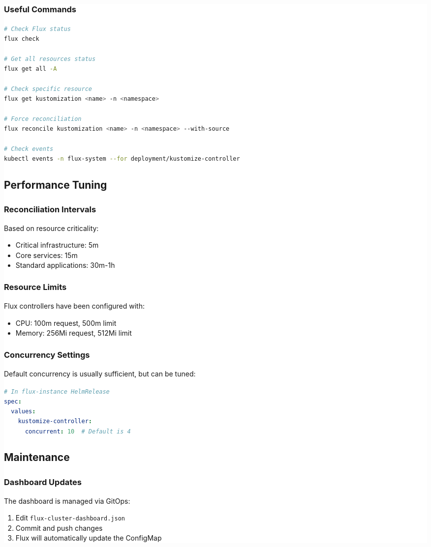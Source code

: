 ### Useful Commands

```bash
# Check Flux status
flux check

# Get all resources status
flux get all -A

# Check specific resource
flux get kustomization <name> -n <namespace>

# Force reconciliation
flux reconcile kustomization <name> -n <namespace> --with-source

# Check events
kubectl events -n flux-system --for deployment/kustomize-controller
```

## Performance Tuning

### Reconciliation Intervals
Based on resource criticality:
- Critical infrastructure: 5m
- Core services: 15m
- Standard applications: 30m-1h

### Resource Limits
Flux controllers have been configured with:
- CPU: 100m request, 500m limit
- Memory: 256Mi request, 512Mi limit

### Concurrency Settings
Default concurrency is usually sufficient, but can be tuned:
```yaml
# In flux-instance HelmRelease
spec:
  values:
    kustomize-controller:
      concurrent: 10  # Default is 4
```

## Maintenance

### Dashboard Updates
The dashboard is managed via GitOps:
1. Edit `flux-cluster-dashboard.json`
2. Commit and push changes
3. Flux will automatically update the ConfigMap
